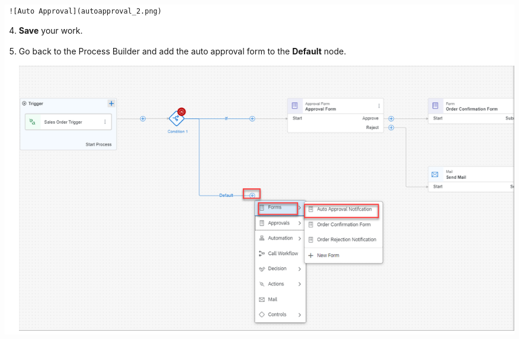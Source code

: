     
     ![Auto Approval](autoapproval_2.png)

4. **Save** your work.

5. Go back to the Process Builder and add the auto approval form to the **Default** node.

     ![Auto Approval](autoapproval_3.png)
